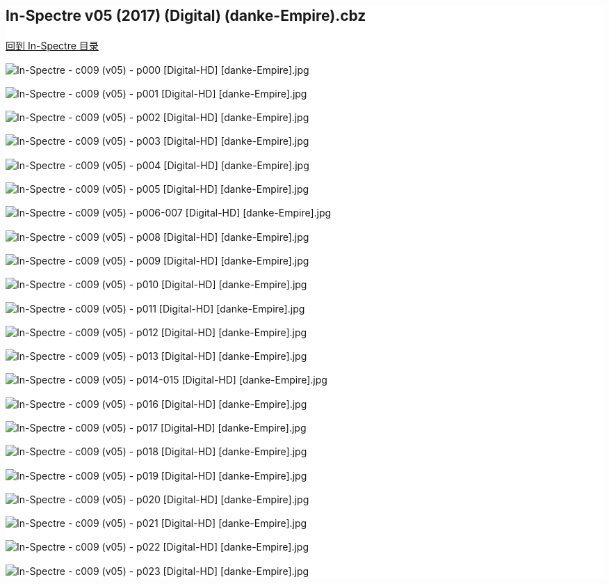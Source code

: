## In-Spectre v05 (2017) (Digital) (danke-Empire).cbz


[回到 In-Spectre 目录](https://github.com/alicewish/markdown/blob/master/series/In-Spectre.md)


![In-Spectre - c009 (v05) - p000 [Digital-HD] [danke-Empire].jpg](https://wx1.sinaimg.cn/large/6a9fdecagy1fomzwyctsyj21kl2cw1kx.jpg)

![In-Spectre - c009 (v05) - p001 [Digital-HD] [danke-Empire].jpg](https://wx1.sinaimg.cn/large/6a9fdecagy1fp9i5ms77mj21kl2cwh83.jpg)

![In-Spectre - c009 (v05) - p002 [Digital-HD] [danke-Empire].jpg](https://wx1.sinaimg.cn/large/6a9fdecagy1fp9i5rxo26j21kl2cwwll.jpg)

![In-Spectre - c009 (v05) - p003 [Digital-HD] [danke-Empire].jpg](https://wx1.sinaimg.cn/large/6a9fdecagy1fp9i60qlgaj21kl2cw1kx.jpg)

![In-Spectre - c009 (v05) - p004 [Digital-HD] [danke-Empire].jpg](https://wx1.sinaimg.cn/large/6a9fdecagy1fp9i6nup7jj21kl2cwx6p.jpg)

![In-Spectre - c009 (v05) - p005 [Digital-HD] [danke-Empire].jpg](https://wx1.sinaimg.cn/large/6a9fdecagy1fp9i76h2tgj21kl2cw1ky.jpg)

![In-Spectre - c009 (v05) - p006-007 [Digital-HD] [danke-Empire].jpg](https://wx1.sinaimg.cn/large/6a9fdecagy1fp9i87yvboj21kw16oe84.jpg)

![In-Spectre - c009 (v05) - p008 [Digital-HD] [danke-Empire].jpg](https://wx1.sinaimg.cn/large/6a9fdecagy1fp9i92j0pjj21kl2cwx6p.jpg)

![In-Spectre - c009 (v05) - p009 [Digital-HD] [danke-Empire].jpg](https://wx1.sinaimg.cn/large/6a9fdecagy1fp9i9i1hthj21kl2cwhdt.jpg)

![In-Spectre - c009 (v05) - p010 [Digital-HD] [danke-Empire].jpg](https://wx1.sinaimg.cn/large/6a9fdecagy1fp9ia002ojj21kl2cwx6p.jpg)

![In-Spectre - c009 (v05) - p011 [Digital-HD] [danke-Empire].jpg](https://wx1.sinaimg.cn/large/6a9fdecagy1fp9iae3rpfj21kl2cwkjl.jpg)

![In-Spectre - c009 (v05) - p012 [Digital-HD] [danke-Empire].jpg](https://wx1.sinaimg.cn/large/6a9fdecagy1fp9ib2otd5j21kl2cw1ky.jpg)

![In-Spectre - c009 (v05) - p013 [Digital-HD] [danke-Empire].jpg](https://wx1.sinaimg.cn/large/6a9fdecagy1fp9ibpsbazj21kl2cw1ky.jpg)

![In-Spectre - c009 (v05) - p014-015 [Digital-HD] [danke-Empire].jpg](https://wx1.sinaimg.cn/large/6a9fdecagy1fp9idaq8ozj21kw16ob2d.jpg)

![In-Spectre - c009 (v05) - p016 [Digital-HD] [danke-Empire].jpg](https://wx1.sinaimg.cn/large/6a9fdecagy1fp9idmceczj21kl2cwe81.jpg)

![In-Spectre - c009 (v05) - p017 [Digital-HD] [danke-Empire].jpg](https://wx1.sinaimg.cn/large/6a9fdecagy1fp9ie2v4o9j21kl2cwu0x.jpg)

![In-Spectre - c009 (v05) - p018 [Digital-HD] [danke-Empire].jpg](https://wx1.sinaimg.cn/large/6a9fdecagy1fp9iep5dh9j21kl2cw1ky.jpg)

![In-Spectre - c009 (v05) - p019 [Digital-HD] [danke-Empire].jpg](https://wx1.sinaimg.cn/large/6a9fdecagy1fp9if5yhq8j21kl2cwnpd.jpg)

![In-Spectre - c009 (v05) - p020 [Digital-HD] [danke-Empire].jpg](https://wx1.sinaimg.cn/large/6a9fdecagy1fp9ifhz9grj21kl2cwhdt.jpg)

![In-Spectre - c009 (v05) - p021 [Digital-HD] [danke-Empire].jpg](https://wx1.sinaimg.cn/large/6a9fdecagy1fp9ifwc6mnj21kl2cwu0x.jpg)

![In-Spectre - c009 (v05) - p022 [Digital-HD] [danke-Empire].jpg](https://wx1.sinaimg.cn/large/6a9fdecagy1fp9igac3mkj21kl2cwhdt.jpg)

![In-Spectre - c009 (v05) - p023 [Digital-HD] [danke-Empire].jpg](https://wx1.sinaimg.cn/large/6a9fdecagy1fp9igqxlmhj21kl2cw7wi.jpg)
